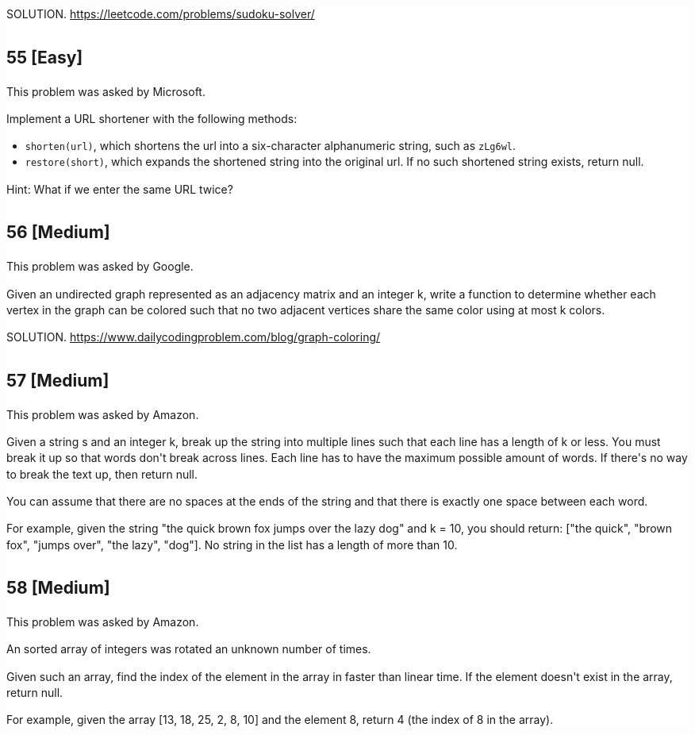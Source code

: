 SOLUTION. <https://leetcode.com/problems/sudoku-solver/>



## 55 [Easy]

This problem was asked by Microsoft.

Implement a URL shortener with the following methods:

- `shorten(url)`, which shortens the url into a six-character alphanumeric string, such as `zLg6wl`.
- `restore(short)`, which expands the shortened string into the original url. If no such shortened string exists, return null.

Hint: What if we enter the same URL twice?



## 56 [Medium]

This problem was asked by Google.

Given an undirected graph represented as an adjacency matrix and an integer k, write a function to determine whether each vertex in the graph can be colored such that no two adjacent vertices share the same color using at most k colors.

SOLUTION. <https://www.dailycodingproblem.com/blog/graph-coloring/>



## 57 [Medium]

This problem was asked by Amazon.

Given a string s and an integer k, break up the string into multiple lines such that each line has a length of k or less. You must break it up so that words don't break across lines. Each line has to have the maximum possible amount of words. If there's no way to break the text up, then return null.

You can assume that there are no spaces at the ends of the string and that there is exactly one space between each word.

For example, given the string "the quick brown fox jumps over the lazy dog" and k = 10, you should return: ["the quick", "brown fox", "jumps over", "the lazy", "dog"]. No string in the list has a length of more than 10.



## 58 [Medium]

This problem was asked by Amazon.

An sorted array of integers was rotated an unknown number of times.

Given such an array, find the index of the element in the array in faster than linear time. If the element doesn't exist in the array, return null.

For example, given the array [13, 18, 25, 2, 8, 10] and the element 8, return 4 (the index of 8 in the array).
